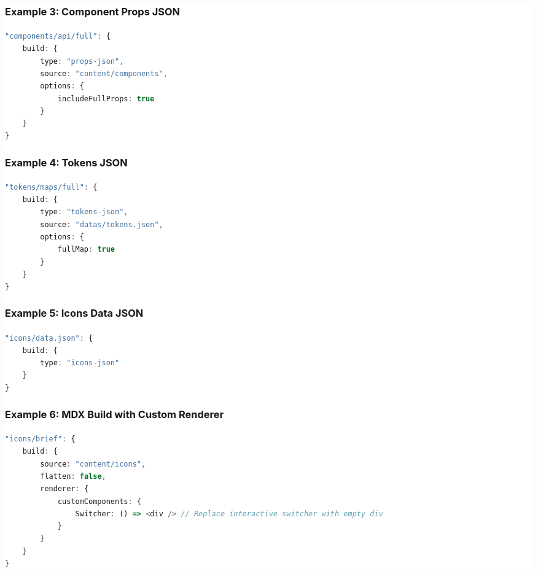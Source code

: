 ### Example 3: Component Props JSON

```typescript
"components/api/full": {
    build: {
        type: "props-json",
        source: "content/components",
        options: {
            includeFullProps: true
        }
    }
}
```

### Example 4: Tokens JSON

```typescript
"tokens/maps/full": {
    build: {
        type: "tokens-json",
        source: "datas/tokens.json",
        options: {
            fullMap: true
        }
    }
}
```

### Example 5: Icons Data JSON

```typescript
"icons/data.json": {
    build: {
        type: "icons-json"
    }
}
```

### Example 6: MDX Build with Custom Renderer

```typescript
"icons/brief": {
    build: {
        source: "content/icons",
        flatten: false,
        renderer: {
            customComponents: {
                Switcher: () => <div /> // Replace interactive switcher with empty div
            }
        }
    }
}
```
